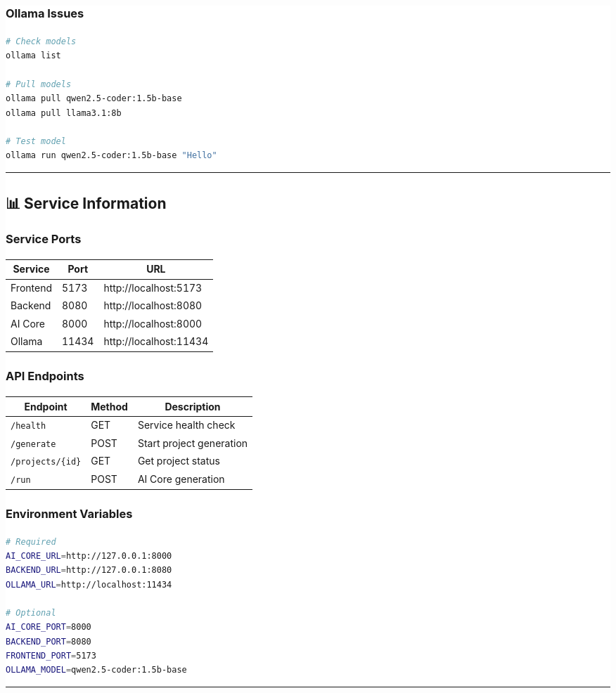 ### **Ollama Issues**
```bash
# Check models
ollama list

# Pull models
ollama pull qwen2.5-coder:1.5b-base
ollama pull llama3.1:8b

# Test model
ollama run qwen2.5-coder:1.5b-base "Hello"
```

---

## 📊 Service Information

### **Service Ports**
| Service | Port | URL |
|---------|------|-----|
| Frontend | 5173 | http://localhost:5173 |
| Backend | 8080 | http://localhost:8080 |
| AI Core | 8000 | http://localhost:8000 |
| Ollama | 11434 | http://localhost:11434 |

### **API Endpoints**
| Endpoint | Method | Description |
|----------|--------|-------------|
| `/health` | GET | Service health check |
| `/generate` | POST | Start project generation |
| `/projects/{id}` | GET | Get project status |
| `/run` | POST | AI Core generation |

### **Environment Variables**
```bash
# Required
AI_CORE_URL=http://127.0.0.1:8000
BACKEND_URL=http://127.0.0.1:8080
OLLAMA_URL=http://localhost:11434

# Optional
AI_CORE_PORT=8000
BACKEND_PORT=8080
FRONTEND_PORT=5173
OLLAMA_MODEL=qwen2.5-coder:1.5b-base
```

---